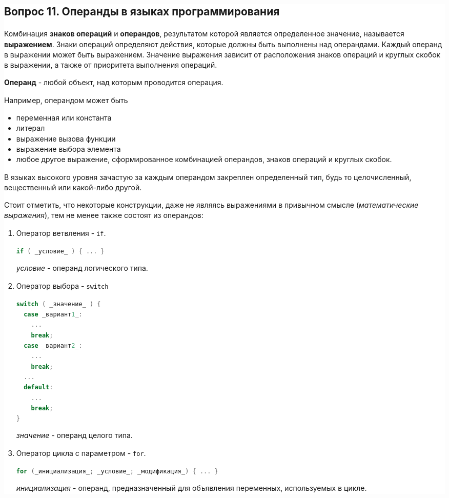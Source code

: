 ## Вопрос 11. Операнды в языках программирования

Комбинация **знаков операций** и **операндов**, результатом которой является определенное значение, называется **выражением**. Знаки операций определяют действия, которые должны быть выполнены над операндами. Каждый операнд в выражении может быть выражением. Значение выражения зависит от расположения знаков операций и круглых скобок в выражении, а также от приоритета выполнения операций.

**Операнд** - любой объект, над которым проводится операция.

Например, операндом может быть
- переменная или константа
- литерал
- выражение вызова функции
- выражение выбора элемента
- любое другое выражение, сформированное комбинацией операндов, знаков операций и круглых скобок.

В языках высокого уровня зачастую за каждым операндом закреплен определенный тип, будь то целочисленный, вещественный или какой-либо другой.

Стоит отметить, что некоторые конструкции, даже не являясь выражениями в привычном смысле (*математические выражения*), тем не менее также состоят из операндов:

1) Оператор ветвления - `if`.

    ```cpp
    if ( _условие_ ) { ... }
    ```

    _условие_ - операнд логического типа.

2) Оператор выбора - `switch`

    ```cpp
    switch ( _значение_ ) {
      case _вариант1_:
        ...
        break;
      case _вариант2_:
        ...
        break;
      ...
      default:
        ...
        break;
    }
    ```

    _значение_ - операнд целого типа.

3) Оператор цикла с параметром - `for`.

    ```cpp
    for (_инициализация_; _условие_; _модификация_) { ... }
    ```
    _инициализация_ - операнд, предназначенный для объявления переменных, используемых в цикле.
